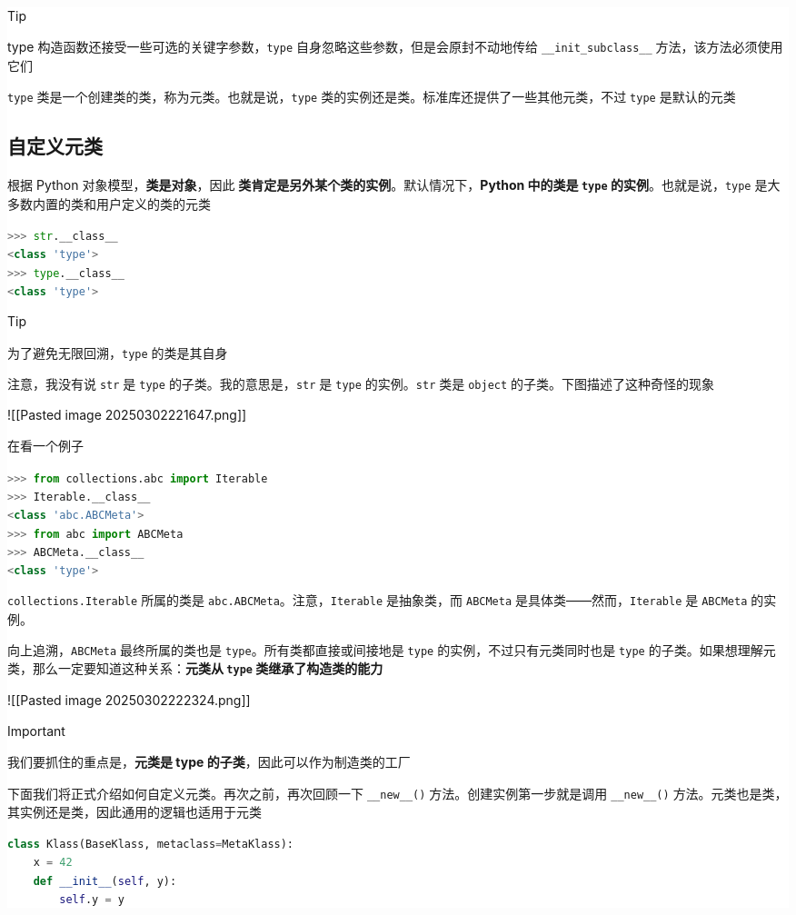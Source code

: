 > [!tip] 
> 
> type 构造函数还接受一些可选的关键字参数，`type` 自身忽略这些参数，但是会原封不动地传给 `__init_subclass__` 方法，该方法必须使用它们
> 

`type` 类是一个创建类的类，称为元类。也就是说，`type` 类的实例还是类。标准库还提供了一些其他元类，不过 `type` 是默认的元类

## 自定义元类

根据 Python 对象模型，**类是对象**，因此 **类肯定是另外某个类的实例**。默认情况下，**Python 中的类是 `type` 的实例**。也就是说，`type` 是大多数内置的类和用户定义的类的元类

```python
>>> str.__class__
<class 'type'>
>>> type.__class__
<class 'type'>
```

> [!tip] 
> 
> 为了避免无限回溯，`type` 的类是其自身
> 

注意，我没有说 `str` 是 `type` 的子类。我的意思是，`str` 是 `type` 的实例。`str` 类是 `object` 的子类。下图描述了这种奇怪的现象

![[Pasted image 20250302221647.png]]

在看一个例子

```Python
>>> from collections.abc import Iterable
>>> Iterable.__class__
<class 'abc.ABCMeta'>
>>> from abc import ABCMeta
>>> ABCMeta.__class__
<class 'type'>
```

`collections.Iterable` 所属的类是 `abc.ABCMeta`。注意，`Iterable` 是抽象类，而 `ABCMeta` 是具体类——然而，`Iterable` 是 `ABCMeta` 的实例。

向上追溯，`ABCMeta` 最终所属的类也是 `type`。所有类都直接或间接地是 `type` 的实例，不过只有元类同时也是 `type` 的子类。如果想理解元类，那么一定要知道这种关系：**元类从 `type` 类继承了构造类的能力**

![[Pasted image 20250302222324.png]]


> [!important] 
> 
> 我们要抓住的重点是，**元类是 type 的子类**，因此可以作为制造类的工厂
> 

下面我们将正式介绍如何自定义元类。再次之前，再次回顾一下 `__new__()` 方法。创建实例第一步就是调用 `__new__()` 方法。元类也是类，其实例还是类，因此通用的逻辑也适用于元类

```python
class Klass(BaseKlass, metaclass=MetaKlass): 
    x = 42 
    def __init__(self, y): 
        self.y = y
```
